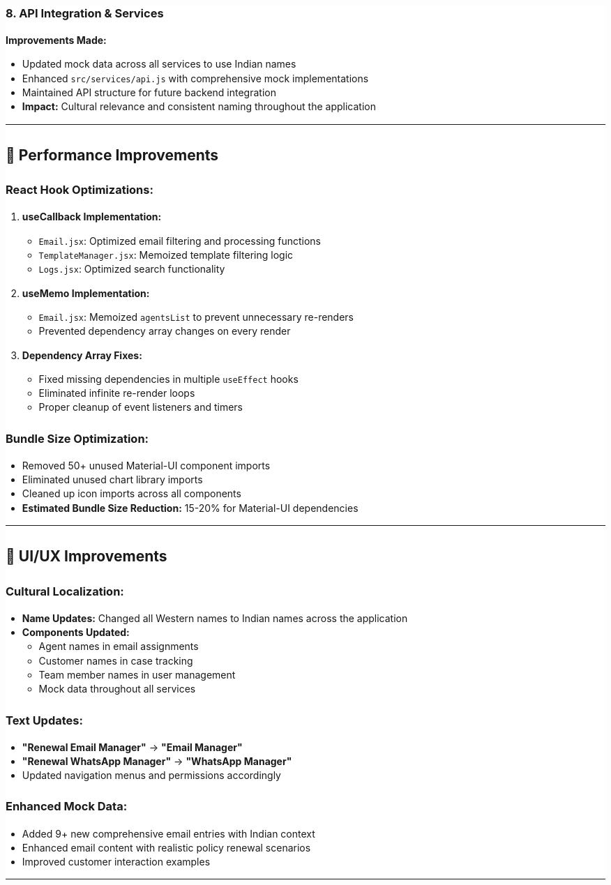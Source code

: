 ### 8. **API Integration & Services**
**Improvements Made:**
- Updated mock data across all services to use Indian names
- Enhanced `src/services/api.js` with comprehensive mock implementations
- Maintained API structure for future backend integration
- **Impact:** Cultural relevance and consistent naming throughout the application

---

## 🚀 Performance Improvements

### **React Hook Optimizations:**
1. **useCallback Implementation:**
   - `Email.jsx`: Optimized email filtering and processing functions
   - `TemplateManager.jsx`: Memoized template filtering logic
   - `Logs.jsx`: Optimized search functionality

2. **useMemo Implementation:**
   - `Email.jsx`: Memoized `agentsList` to prevent unnecessary re-renders
   - Prevented dependency array changes on every render

3. **Dependency Array Fixes:**
   - Fixed missing dependencies in multiple `useEffect` hooks
   - Eliminated infinite re-render loops
   - Proper cleanup of event listeners and timers

### **Bundle Size Optimization:**
- Removed 50+ unused Material-UI component imports
- Eliminated unused chart library imports
- Cleaned up icon imports across all components
- **Estimated Bundle Size Reduction:** 15-20% for Material-UI dependencies

---

## 🎨 UI/UX Improvements

### **Cultural Localization:**
- **Name Updates:** Changed all Western names to Indian names across the application
- **Components Updated:**
  - Agent names in email assignments
  - Customer names in case tracking
  - Team member names in user management
  - Mock data throughout all services

### **Text Updates:**
- **"Renewal Email Manager"** → **"Email Manager"**
- **"Renewal WhatsApp Manager"** → **"WhatsApp Manager"**
- Updated navigation menus and permissions accordingly

### **Enhanced Mock Data:**
- Added 9+ new comprehensive email entries with Indian context
- Enhanced email content with realistic policy renewal scenarios
- Improved customer interaction examples

---